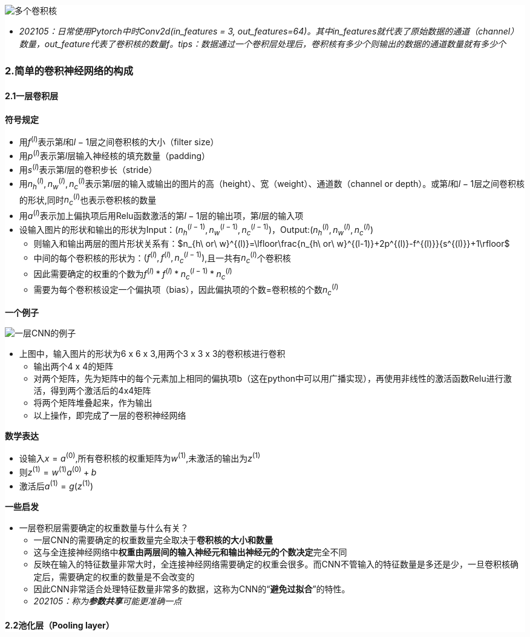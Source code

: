   ![多个卷积核](https://pic-1305686174.cos.ap-nanjing.myqcloud.com/%E5%A4%9A%E4%B8%AA%E5%8D%B7%E7%A7%AF%E6%A0%B8.png)

- *202105：日常使用Pytorch中时Conv2d(in_features = 3,  out_features=64)。其中in_features就代表了原始数据的通道（channel）数量，out_feature代表了卷积核的数量f。tips：数据通过一个卷积层处理后，卷积核有多少个则输出的数据的通道数量就有多少个*



### 2.简单的卷积神经网络的构成

#### 2.1一层卷积层

**符号规定**

- 用$f^{(l)}$表示第$l$和$l-1$层之间卷积核的大小（filter size）
- 用$p^{(l)}$表示第$l$层输入神经核的填充数量（padding）
- 用$s^{(l)}$表示第$l$层的卷积步长（stride）
- 用$n_h^{(l)},n_w^{(l)},n_c^{(l)}$表示第$l$层的输入或输出的图片的高（height）、宽（weight）、通道数（channel or depth）。或第$l$和$l-1$层之间卷积核的形状,同时$n_c^{(l)}$也表示卷积核的数量
- 用$a^{(l)}$表示加上偏执项后用Relu函数激活的第$l-1$层的输出项，第$l$层的输入项
- 设输入图片的形状和输出的形状为Input：$(n_h^{(l-1)},n_w^{(l-1)},n_c^{(l-1)})$，Output:$(n_h^{(l)},n_w^{(l)},n_c^{(l)})$
  - 则输入和输出两层的图片形状关系有：$n_{h\ or\ w}^{(l)}=\lfloor\frac{n_{h\ or\ w}^{(l-1)}+2p^{(l)}-f^{(l)}}{s^{(l)}}+1\rfloor$
  - 中间的每个卷积核的形状为：$(f^{(l)},f^{(l)},n_c^{(l-1)})$,且一共有$n_c^{(l)}$个卷积核
  - 因此需要确定的权重的个数为$f^{(l)}*f^{(l)}*n_c^{(l-1)}*n_c^{(l)}$
  - 需要为每个卷积核设定一个偏执项（bias），因此偏执项的个数=卷积核的个数$n_c^{(l)}$

**一个例子**

![一层CNN的例子](https://pic-1305686174.cos.ap-nanjing.myqcloud.com/%E4%B8%80%E5%B1%82CNN%E7%9A%84%E4%BE%8B%E5%AD%90.png)

- 上图中，输入图片的形状为6 x 6 x 3,用两个3 x 3 x 3的卷积核进行卷积
  - 输出两个4 x 4的矩阵
  - 对两个矩阵，先为矩阵中的每个元素加上相同的偏执项b（这在python中可以用广播实现），再使用非线性的激活函数Relu进行激活，得到两个激活后的4x4矩阵
  - 将两个矩阵堆叠起来，作为输出
  - 以上操作，即完成了一层的卷积神经网络

**数学表达**

- 设输入$x = a^{(0)}$,所有卷积核的权重矩阵为$w^{(1)}$,未激活的输出为$z^{(1)}$
- 则$z^{(1)}=w^{(1)}a^{(0)}+b$
- 激活后$a^{(1)}=g(z^{(1)})$

**一些启发**

- 一层卷积层需要确定的权重数量与什么有关？
  - 一层CNN的需要确定的权重数量完全取决于**卷积核的大小和数量**
  - 这与全连接神经网络中**权重由两层间的输入神经元和输出神经元的个数决定**完全不同
  - 反映在输入的特征数量非常大时，全连接神经网络需要确定的权重会很多。而CNN不管输入的特征数量是多还是少，一旦卷积核确定后，需要确定的权重的数量是不会改变的
  - 因此CNN非常适合处理特征数量非常多的数据，这称为CNN的“**避免过拟合**”的特性。
  - *202105：称为**参数共享**可能更准确一点*



#### 2.2池化层（Pooling layer）
